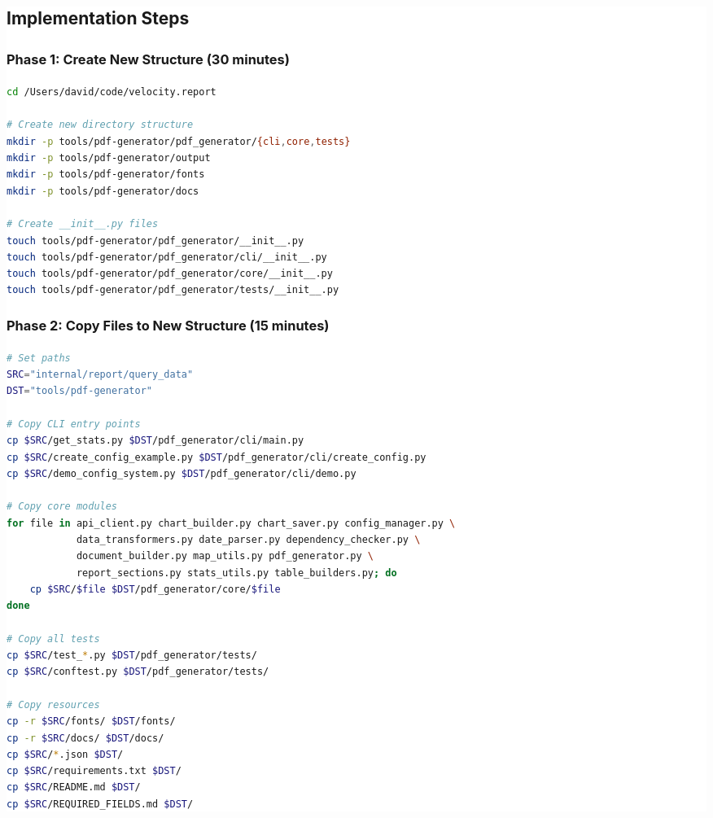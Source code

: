
## Implementation Steps

### Phase 1: Create New Structure (30 minutes)

```bash
cd /Users/david/code/velocity.report

# Create new directory structure
mkdir -p tools/pdf-generator/pdf_generator/{cli,core,tests}
mkdir -p tools/pdf-generator/output
mkdir -p tools/pdf-generator/fonts
mkdir -p tools/pdf-generator/docs

# Create __init__.py files
touch tools/pdf-generator/pdf_generator/__init__.py
touch tools/pdf-generator/pdf_generator/cli/__init__.py
touch tools/pdf-generator/pdf_generator/core/__init__.py
touch tools/pdf-generator/pdf_generator/tests/__init__.py
```

### Phase 2: Copy Files to New Structure (15 minutes)

```bash
# Set paths
SRC="internal/report/query_data"
DST="tools/pdf-generator"

# Copy CLI entry points
cp $SRC/get_stats.py $DST/pdf_generator/cli/main.py
cp $SRC/create_config_example.py $DST/pdf_generator/cli/create_config.py
cp $SRC/demo_config_system.py $DST/pdf_generator/cli/demo.py

# Copy core modules
for file in api_client.py chart_builder.py chart_saver.py config_manager.py \
            data_transformers.py date_parser.py dependency_checker.py \
            document_builder.py map_utils.py pdf_generator.py \
            report_sections.py stats_utils.py table_builders.py; do
    cp $SRC/$file $DST/pdf_generator/core/$file
done

# Copy all tests
cp $SRC/test_*.py $DST/pdf_generator/tests/
cp $SRC/conftest.py $DST/pdf_generator/tests/

# Copy resources
cp -r $SRC/fonts/ $DST/fonts/
cp -r $SRC/docs/ $DST/docs/
cp $SRC/*.json $DST/
cp $SRC/requirements.txt $DST/
cp $SRC/README.md $DST/
cp $SRC/REQUIRED_FIELDS.md $DST/
```
